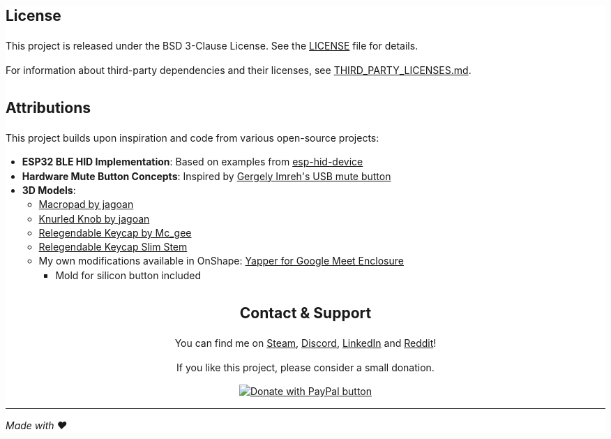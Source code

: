 ## License

This project is released under the BSD 3-Clause License. See the [LICENSE](LICENSE) file for details.

For information about third-party dependencies and their licenses, see [THIRD_PARTY_LICENSES.md](THIRD_PARTY_LICENSES.md).

## Attributions

This project builds upon inspiration and code from various open-source projects:

- **ESP32 BLE HID Implementation**: Based on examples from [esp-hid-device](https://github.com/espressif/esp-idf/tree/master/examples/bluetooth/esp_hid_device)
- **Hardware Mute Button Concepts**: Inspired by [Gergely Imreh's USB mute button](https://gergely.imreh.net/blog/2023/08/making-a-usb-mute-button-for-online-meetings/)
- **3D Models**: 
  - [Macropad by jagoan](https://www.thingiverse.com/thing:4865027)
  - [Knurled Knob by jagoan](https://www.thingiverse.com/thing:4535315)
  - [Relegendable Keycap by Mc_gee](https://www.thingiverse.com/thing:3791028)
  - [Relegendable Keycap Slim Stem](https://www.thingiverse.com/thing:4126150)
  - My own modifications available in OnShape: [Yapper for Google Meet Enclosure](https://cad.onshape.com/documents/1c1e93bdb9f94aa761edb510/w/a0c03c35815c13989b3527c8/e/c9705b58baebb140f33b728b)
    - Mold for silicon button included

<div align="center">
<h2>Contact & Support</h2>
<p>You can find me on <a href="http://steamcommunity.com/id/rolandostar/">Steam</a>, <a href="https://discord.com/users/rolandostar">Discord</a>, <a href="https://www.linkedin.com/in/rolandostar/">LinkedIn</a> and <a href="https://www.reddit.com/user/rolandostar">Reddit</a>!</p>
<p>If you like this project, please consider a small donation.</p>
<a href="https://www.paypal.com/cgi-bin/webscr?cmd=_s-xclick&hosted_button_id=7PK5YQ9HR3Z52"><img src="https://www.paypalobjects.com/en_US/i/btn/btn_donateCC_LG.gif" border="0" name="submit" title="PayPal - The safer, easier way to pay online!" alt="Donate with PayPal button"/></a>
</div>

---

*Made with ❤️*